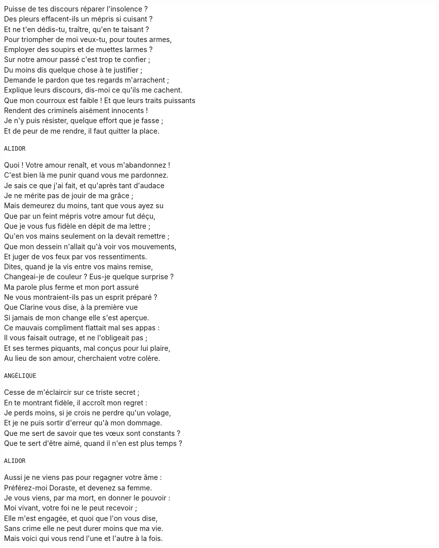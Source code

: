 Puisse de tes discours réparer l'insolence ?  
Des pleurs effacent-ils un mépris si cuisant ?  
Et ne t'en dédis-tu, traître, qu'en te taisant ?  
Pour triompher de moi veux-tu, pour toutes armes,  
Employer des soupirs et de muettes larmes ?  
Sur notre amour passé c'est trop te confier ;  
Du moins dis quelque chose à te justifier ;  
Demande le pardon que tes regards m'arrachent ;  
Explique leurs discours, dis-moi ce qu'ils me cachent.  
Que mon courroux est faible ! Et que leurs traits puissants  
Rendent des criminels aisément innocents !  
Je n'y puis résister, quelque effort que je fasse ;  
Et de peur de me rendre, il faut quitter la place.  

    ALIDOR
Quoi ! Votre amour renaît, et vous m'abandonnez !  
C'est bien là me punir quand vous me pardonnez.  
Je sais ce que j'ai fait, et qu'après tant d'audace  
Je ne mérite pas de jouir de ma grâce ;  
Mais demeurez du moins, tant que vous ayez su  
Que par un feint mépris votre amour fut déçu,  
Que je vous fus fidèle en dépit de ma lettre ;  
Qu'en vos mains seulement on la devait remettre ;  
Que mon dessein n'allait qu'à voir vos mouvements,  
Et juger de vos feux par vos ressentiments.  
Dites, quand je la vis entre vos mains remise,  
Changeai-je de couleur ? Eus-je quelque surprise ?  
Ma parole plus ferme et mon port assuré  
Ne vous montraient-ils pas un esprit préparé ?  
Que Clarine vous dise, à la première vue  
Si jamais de mon change elle s'est aperçue.  
Ce mauvais compliment flattait mal ses appas :  
Il vous faisait outrage, et ne l'obligeait pas ;  
Et ses termes piquants, mal conçus pour lui plaire,  
Au lieu de son amour, cherchaient votre colère.  

    ANGÉLIQUE
Cesse de m'éclaircir sur ce triste secret ;  
En te montrant fidèle, il accroît mon regret :  
Je perds moins, si je crois ne perdre qu'un volage,  
Et je ne puis sortir d'erreur qu'à mon dommage.  
Que me sert de savoir que tes vœux sont constants ?  
Que te sert d'être aimé, quand il n'en est plus temps ?  

    ALIDOR
Aussi je ne viens pas pour regagner votre âme :  
Préférez-moi Doraste, et devenez sa femme.  
Je vous viens, par ma mort, en donner le pouvoir :  
Moi vivant, votre foi ne le peut recevoir ;  
Elle m'est engagée, et quoi que l'on vous dise,  
Sans crime elle ne peut durer moins que ma vie.  
Mais voici qui vous rend l'une et l'autre à la fois.  

